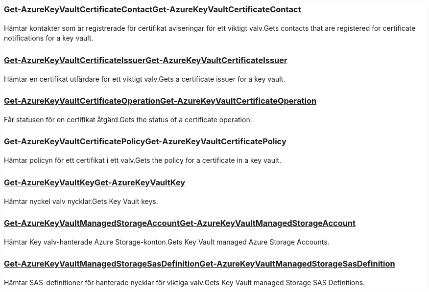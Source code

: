 ### [<span data-ttu-id="4432d-123">Get-AzureKeyVaultCertificateContact</span><span class="sxs-lookup"><span data-stu-id="4432d-123">Get-AzureKeyVaultCertificateContact</span></span>](Get-AzureKeyVaultCertificateContact.md)
<span data-ttu-id="4432d-124">Hämtar kontakter som är registrerade för certifikat aviseringar för ett viktigt valv.</span><span class="sxs-lookup"><span data-stu-id="4432d-124">Gets contacts that are registered for certificate notifications for a key vault.</span></span>

### [<span data-ttu-id="4432d-125">Get-AzureKeyVaultCertificateIssuer</span><span class="sxs-lookup"><span data-stu-id="4432d-125">Get-AzureKeyVaultCertificateIssuer</span></span>](Get-AzureKeyVaultCertificateIssuer.md)
<span data-ttu-id="4432d-126">Hämtar en certifikat utfärdare för ett viktigt valv.</span><span class="sxs-lookup"><span data-stu-id="4432d-126">Gets a certificate issuer for a key vault.</span></span>

### [<span data-ttu-id="4432d-127">Get-AzureKeyVaultCertificateOperation</span><span class="sxs-lookup"><span data-stu-id="4432d-127">Get-AzureKeyVaultCertificateOperation</span></span>](Get-AzureKeyVaultCertificateOperation.md)
<span data-ttu-id="4432d-128">Får statusen för en certifikat åtgärd.</span><span class="sxs-lookup"><span data-stu-id="4432d-128">Gets the status of a certificate operation.</span></span>

### [<span data-ttu-id="4432d-129">Get-AzureKeyVaultCertificatePolicy</span><span class="sxs-lookup"><span data-stu-id="4432d-129">Get-AzureKeyVaultCertificatePolicy</span></span>](Get-AzureKeyVaultCertificatePolicy.md)
<span data-ttu-id="4432d-130">Hämtar policyn för ett certifikat i ett valv.</span><span class="sxs-lookup"><span data-stu-id="4432d-130">Gets the policy for a certificate in a key vault.</span></span>

### [<span data-ttu-id="4432d-131">Get-AzureKeyVaultKey</span><span class="sxs-lookup"><span data-stu-id="4432d-131">Get-AzureKeyVaultKey</span></span>](Get-AzureKeyVaultKey.md)
<span data-ttu-id="4432d-132">Hämtar nyckel valv nycklar.</span><span class="sxs-lookup"><span data-stu-id="4432d-132">Gets Key Vault keys.</span></span>

### [<span data-ttu-id="4432d-133">Get-AzureKeyVaultManagedStorageAccount</span><span class="sxs-lookup"><span data-stu-id="4432d-133">Get-AzureKeyVaultManagedStorageAccount</span></span>](Get-AzureKeyVaultManagedStorageAccount.md)
<span data-ttu-id="4432d-134">Hämtar Key valv-hanterade Azure Storage-konton.</span><span class="sxs-lookup"><span data-stu-id="4432d-134">Gets Key Vault managed Azure Storage Accounts.</span></span>

### [<span data-ttu-id="4432d-135">Get-AzureKeyVaultManagedStorageSasDefinition</span><span class="sxs-lookup"><span data-stu-id="4432d-135">Get-AzureKeyVaultManagedStorageSasDefinition</span></span>](Get-AzureKeyVaultManagedStorageSasDefinition.md)
<span data-ttu-id="4432d-136">Hämtar SAS-definitioner för hanterade nycklar för viktiga valv.</span><span class="sxs-lookup"><span data-stu-id="4432d-136">Gets Key Vault managed Storage SAS Definitions.</span></span>
